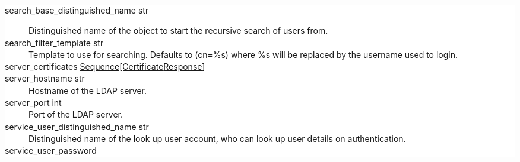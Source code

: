 <a data-swiftype-name="resource-property" data-swiftype-type="text" href="#search_base_distinguished_name_python" style="color: inherit; text-decoration: inherit;">search_<wbr>base_<wbr>distinguished_<wbr>name</a>
</span>
        <span class="property-indicator"></span>
        <span class="property-type">str</span>
    </dt>
    <dd>Distinguished name of the object to start the recursive search of users from.</dd><dt class="property-optional"
            title="Optional">
        <span id="search_filter_template_python">
<a data-swiftype-name="resource-property" data-swiftype-type="text" href="#search_filter_template_python" style="color: inherit; text-decoration: inherit;">search_<wbr>filter_<wbr>template</a>
</span>
        <span class="property-indicator"></span>
        <span class="property-type">str</span>
    </dt>
    <dd>Template to use for searching. Defaults to (cn=%s) where %s will be replaced by the username used to login.</dd><dt class="property-optional"
            title="Optional">
        <span id="server_certificates_python">
<a data-swiftype-name="resource-property" data-swiftype-type="text" href="#server_certificates_python" style="color: inherit; text-decoration: inherit;">server_<wbr>certificates</a>
</span>
        <span class="property-indicator"></span>
        <span class="property-type"><a href="#certificateresponse">Sequence[Certificate<wbr>Response]</a></span>
    </dt>
    <dd></dd><dt class="property-optional"
            title="Optional">
        <span id="server_hostname_python">
<a data-swiftype-name="resource-property" data-swiftype-type="text" href="#server_hostname_python" style="color: inherit; text-decoration: inherit;">server_<wbr>hostname</a>
</span>
        <span class="property-indicator"></span>
        <span class="property-type">str</span>
    </dt>
    <dd>Hostname of the LDAP server.</dd><dt class="property-optional"
            title="Optional">
        <span id="server_port_python">
<a data-swiftype-name="resource-property" data-swiftype-type="text" href="#server_port_python" style="color: inherit; text-decoration: inherit;">server_<wbr>port</a>
</span>
        <span class="property-indicator"></span>
        <span class="property-type">int</span>
    </dt>
    <dd>Port of the LDAP server.</dd><dt class="property-optional"
            title="Optional">
        <span id="service_user_distinguished_name_python">
<a data-swiftype-name="resource-property" data-swiftype-type="text" href="#service_user_distinguished_name_python" style="color: inherit; text-decoration: inherit;">service_<wbr>user_<wbr>distinguished_<wbr>name</a>
</span>
        <span class="property-indicator"></span>
        <span class="property-type">str</span>
    </dt>
    <dd>Distinguished name of the look up user account, who can look up user details on authentication.</dd><dt class="property-optional"
            title="Optional">
        <span id="service_user_password_python">
<a data-swiftype-name="resource-property" data-swiftype-type="text" href="#service_user_password_python" style="color: inherit; text-decoration: inherit;">service_<wbr>user_<wbr>password</a>
</span>
        <span class="property-indicator"></span>